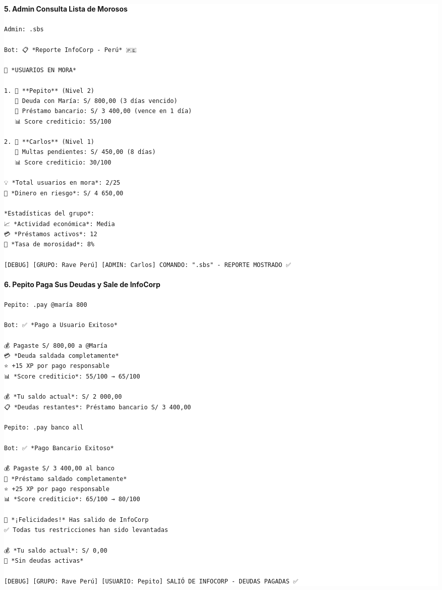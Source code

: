 #### 5. Admin Consulta Lista de Morosos

```
Admin: .sbs

Bot: 📋 *Reporte InfoCorp - Perú* 🇵🇪

🚨 *USUARIOS EN MORA*

1. 🔴 **Pepito** (Nivel 2)
   👥 Deuda con María: S/ 800,00 (3 días vencido)
   🏦 Préstamo bancario: S/ 3 400,00 (vence en 1 día)
   📊 Score crediticio: 55/100
   
2. 🔴 **Carlos** (Nivel 1)
   🚨 Multas pendientes: S/ 450,00 (8 días)
   📊 Score crediticio: 30/100

💡 *Total usuarios en mora*: 2/25
🏦 *Dinero en riesgo*: S/ 4 650,00

*Estadísticas del grupo*:
📈 *Actividad económica*: Media
💳 *Préstamos activos*: 12
🎯 *Tasa de morosidad*: 8%

[DEBUG] [GRUPO: Rave Perú] [ADMIN: Carlos] COMANDO: ".sbs" - REPORTE MOSTRADO ✅
```

#### 6. Pepito Paga Sus Deudas y Sale de InfoCorp

```
Pepito: .pay @maría 800

Bot: ✅ *Pago a Usuario Exitoso*

💰 Pagaste S/ 800,00 a @María
💳 *Deuda saldada completamente*
⭐ +15 XP por pago responsable
📊 *Score crediticio*: 55/100 → 65/100

💰 *Tu saldo actual*: S/ 2 000,00
📋 *Deudas restantes*: Préstamo bancario S/ 3 400,00

Pepito: .pay banco all

Bot: ✅ *Pago Bancario Exitoso*

💰 Pagaste S/ 3 400,00 al banco
🏦 *Préstamo saldado completamente*
⭐ +25 XP por pago responsable  
📊 *Score crediticio*: 65/100 → 80/100

🎉 *¡Felicidades!* Has salido de InfoCorp
✅ Todas tus restricciones han sido levantadas

💰 *Tu saldo actual*: S/ 0,00
🏦 *Sin deudas activas*

[DEBUG] [GRUPO: Rave Perú] [USUARIO: Pepito] SALIÓ DE INFOCORP - DEUDAS PAGADAS ✅
```
